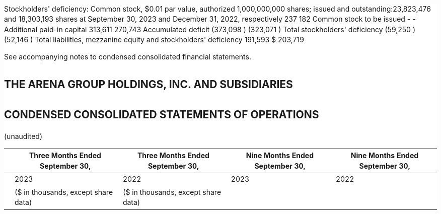 <tr>
<td>Stockholders' deficiency:</td>
<td></td>
<td></td>
</tr>
<tr>
<td>Common stock, $0.01 par value, authorized 1,000,000,000 shares; issued and outstanding:23,823,476 and 18,303,193 shares at September 30, 2023 and December 31, 2022, respectively</td>
<td>237</td>
<td>182</td>
</tr>
<tr>
<td>Common stock to be issued</td>
<td>-</td>
<td>-</td>
</tr>
<tr>
<td>Additional paid-in capital</td>
<td>313,611</td>
<td>270,743</td>
</tr>
<tr>
<td>Accumulated deficit</td>
<td>(373,098 )</td>
<td>(323,071 )</td>
</tr>
<tr>
<td>Total stockholders' deficiency</td>
<td>(59,250 )</td>
<td>(52,146 )</td>
</tr>
<tr>
<td>Total liabilities, mezzanine equity and stockholders' deficiency</td>
<td>191,593</td>
<td>$ 203,719</td>
</tr>
</tbody>
</table>
<p>See accompanying notes to condensed consolidated financial statements.</p>
<h2>THE ARENA GROUP HOLDINGS, INC. AND SUBSIDIARIES</h2>
<h2>CONDENSED CONSOLIDATED STATEMENTS OF OPERATIONS</h2>
<p>(unaudited)</p>
<table>
<thead>
<tr>
<th></th>
<th>Three Months Ended September 30,</th>
<th>Three Months Ended September 30,</th>
<th>Nine Months Ended September 30,</th>
<th>Nine Months Ended September 30,</th>
</tr>
</thead>
<tbody>
<tr>
<td></td>
<td>2023</td>
<td>2022</td>
<td>2023</td>
<td>2022</td>
</tr>
<tr>
<td></td>
<td>($ in thousands, except share data)</td>
<td>($ in thousands, except share data)</td>